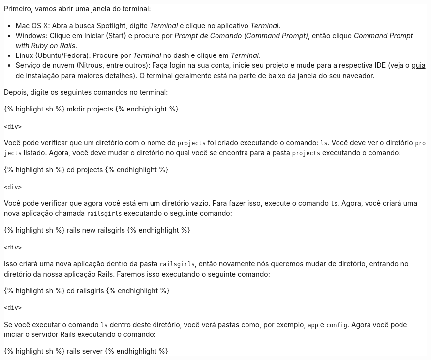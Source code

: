 Primeiro, vamos abrir uma janela do terminal:

* Mac OS X: Abra a busca Spotlight, digite *Terminal* e clique no aplicativo *Terminal*.
* Windows: Clique em Iniciar (Start) e procure por *Prompt de Comando (Command Prompt)*, então clique  *Command Prompt with Ruby on Rails*.
* Linux (Ubuntu/Fedora): Procure por *Terminal* no dash e clique em *Terminal*.
* Serviço de nuvem (Nitrous, entre outros): Faça login na sua conta, inicie seu projeto e mude para a respectiva IDE (veja o [guia de instalação](/install#using-a-cloud-service) para maiores detalhes). O terminal geralmente está na parte de baixo da janela do seu naveador.

Depois, digite os seguintes comandos no terminal:

<div class="os-specific">
  <div class="nix">
{% highlight sh %}
mkdir projects
{% endhighlight %}

    <div>
<p>Você pode verificar que um diretório com o nome de <code>projects</code> foi criado executando o comando: <code>ls</code>. Você deve ver o diretório <code>projects</code> listado. Agora, você deve mudar o diretório no qual você se encontra para a pasta <code>projects</code> executando o comando:</p>
    </div>

{% highlight sh %}
cd projects
{% endhighlight %}

    <div>
<p>Você pode verificar que agora você está em um diretório vazio. Para fazer isso, execute o comando <code>ls</code>. Agora, você criará uma nova aplicação chamada <code>railsgirls</code> executando o seguinte comando:</p>
    </div>

{% highlight sh %}
rails new railsgirls
{% endhighlight %}

    <div>
<p>Isso criará uma nova aplicação dentro da pasta <code>railsgirls</code>, então novamente nós queremos mudar de diretório, entrando no diretório da nossa aplicação Rails. Faremos isso executando o seguinte comando:</p>
    </div>

{% highlight sh %}
cd railsgirls
{% endhighlight %}

    <div>
<p>Se você executar o comando <code>ls</code> dentro deste diretório, você verá pastas como, por exemplo, <code>app</code> e <code>config</code>. Agora você pode iniciar o servidor Rails executando o comando:</p>
    </div>

{% highlight sh %}
rails server
{% endhighlight %}
  </div>
